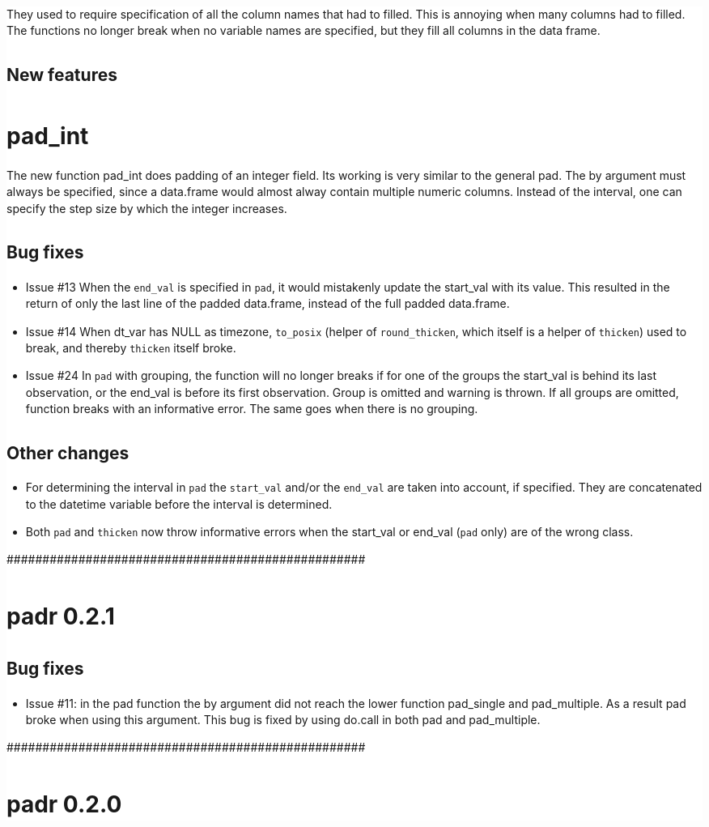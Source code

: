 They used to require specification of all the column names that had to filled. This is annoying when many columns had to filled. The functions no longer break when no variable names are specified, but they fill all columns in the data frame.

## New features

# pad_int

The new function pad_int does padding of an integer field. Its working is very similar to the general pad. The by argument must always be specified, since a data.frame would almost alway contain multiple numeric columns. Instead of the interval, one can specify the step size by which the integer increases.

## Bug fixes

* Issue #13 When the `end_val` is specified in `pad`, it would mistakenly update the start_val with its value. This resulted in the return of only the last line of the padded data.frame, instead of the full padded data.frame.

* Issue #14 When dt_var has NULL as timezone, `to_posix` (helper of `round_thicken`, which itself is a helper of `thicken`) used to break, and thereby `thicken` itself broke.

* Issue #24 In `pad` with grouping, the function will no longer breaks if for one of the groups the start_val is behind its last observation, or the end_val is before its first observation. Group is omitted and warning is thrown. If all groups are omitted, function breaks with an informative error. The same goes when there is no grouping.

## Other changes

* For determining the interval in `pad` the `start_val` and/or the `end_val` are taken into account, if specified. They are concatenated to the datetime variable before the interval is determined.

* Both `pad` and `thicken` now throw informative errors when the start_val or end_val (`pad` only) are of the wrong class.




##################################################

# padr 0.2.1

## Bug fixes

* Issue #11: in the pad function the by argument did not reach the lower function pad_single and pad_multiple. As a result pad broke when using this argument. This bug is fixed by using do.call in both pad and pad_multiple.

##################################################

# padr 0.2.0
